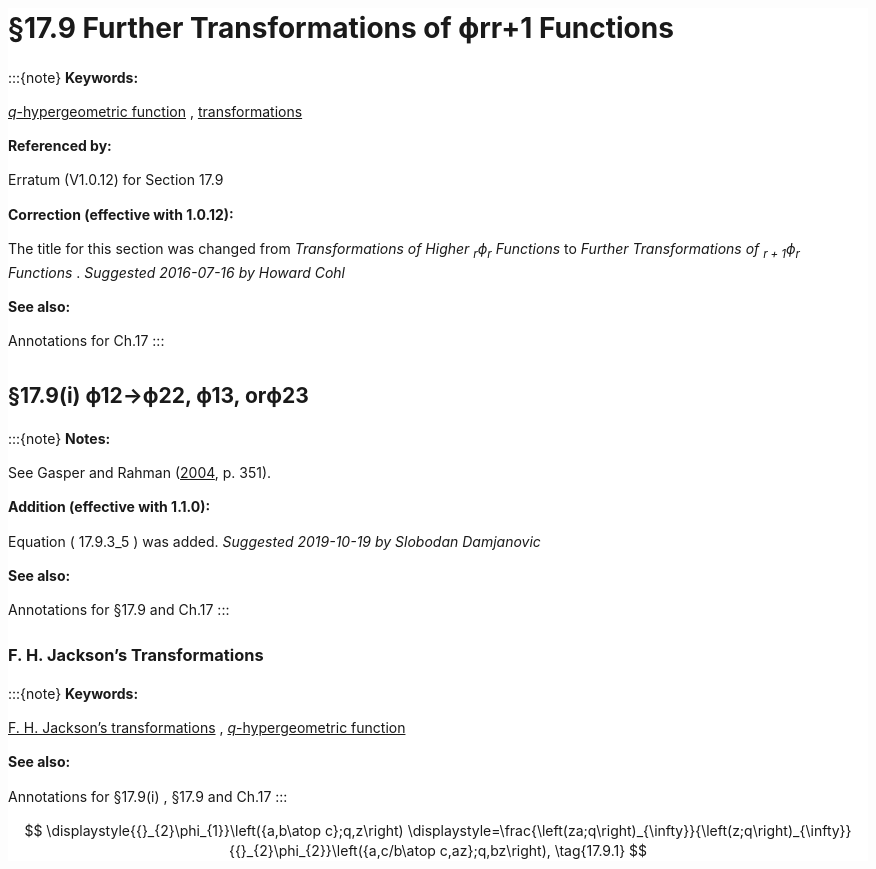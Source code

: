 # §17.9 Further Transformations of ϕrr+1 Functions

:::{note}
**Keywords:**

[$q$-hypergeometric function](http://dlmf.nist.gov/search/search?q=q-hypergeometric%20function) , [transformations](http://dlmf.nist.gov/search/search?q=transformations)

**Referenced by:**

Erratum (V1.0.12) for Section 17.9

**Correction (effective with 1.0.12):**

The title for this section was changed from *Transformations of Higher ${{}_{r}\phi_{r}}$ Functions* to *Further Transformations of ${{}_{r+1}\phi_{r}}$ Functions* . *Suggested 2016-07-16 by Howard Cohl*

**See also:**

Annotations for Ch.17
:::


## §17.9(i) ϕ12→ϕ22, ϕ13, orϕ23

:::{note}
**Notes:**

See Gasper and Rahman ([2004](./bib/G.html#bib862 "Basic Hypergeometric Series"), p. 351).

**Addition (effective with 1.1.0):**

Equation ( 17.9.3_5 ) was added. *Suggested 2019-10-19 by Slobodan Damjanovic*

**See also:**

Annotations for §17.9 and Ch.17
:::


### F. H. Jackson’s Transformations

:::{note}
**Keywords:**

[F. H. Jackson’s transformations](http://dlmf.nist.gov/search/search?q=F.%20H.%20Jackson%20transformations) , [$q$-hypergeometric function](http://dlmf.nist.gov/search/search?q=q-hypergeometric%20function)

**See also:**

Annotations for §17.9(i) , §17.9 and Ch.17
:::

<a id="EGx1"></a>

$$
\displaystyle{{}_{2}\phi_{1}}\left({a,b\atop c};q,z\right) \displaystyle=\frac{\left(za;q\right)_{\infty}}{\left(z;q\right)_{\infty}}{{}_{2}\phi_{2}}\left({a,c/b\atop c,az};q,bz\right), \tag{17.9.1}
$$
